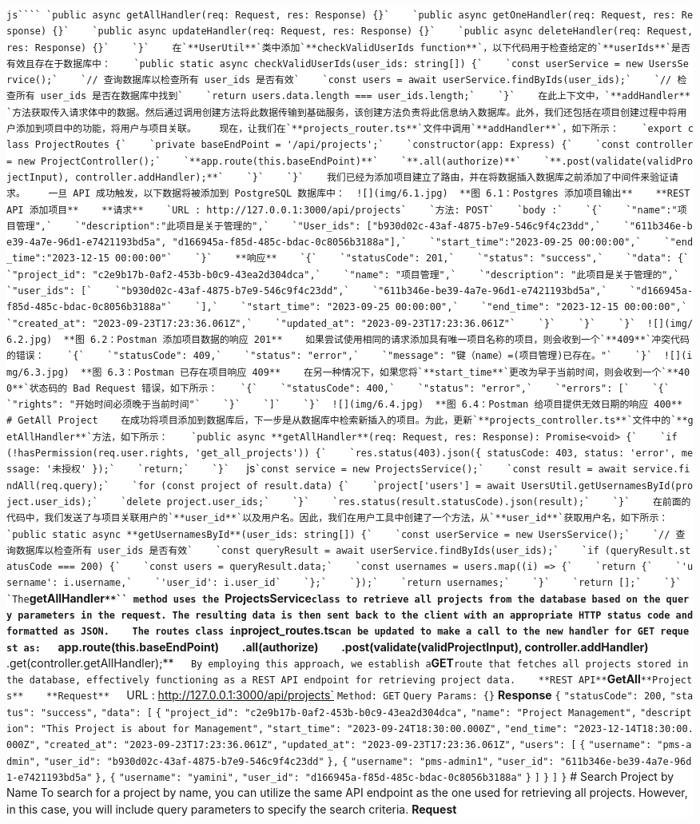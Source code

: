 ```js```` `public async getAllHandler(req: Request, res: Response) {}`    `public async getOneHandler(req: Request, res: Response) {}`    `public async updateHandler(req: Request, res: Response) {}`    `public async deleteHandler(req: Request, res: Response) {}`    `}`    在`**UserUtil**`类中添加`**checkValidUserIds function**`，以下代码用于检查给定的`**userIds**`是否有效且存在于数据库中：    `public static async checkValidUserIds(user_ids: string[]) {`    `const userService = new UsersService();`    `// 查询数据库以检查所有 user_ids 是否有效`    `const users = await userService.findByIds(user_ids);`    `// 检查所有 user_ids 是否在数据库中找到`    `return users.data.length === user_ids.length;`    `}`    在此上下文中，`**addHandler**`方法获取传入请求体中的数据。然后通过调用创建方法将此数据传输到基础服务，该创建方法负责将此信息纳入数据库。此外，我们还包括在项目创建过程中将用户添加到项目中的功能，将用户与项目关联。    现在，让我们在`**projects_router.ts**`文件中调用`**addHandler**`，如下所示：    `export class ProjectRoutes {`    `private baseEndPoint = '/api/projects';`    `constructor(app: Express) {`    `const controller = new ProjectController();`    `**app.route(this.baseEndPoint)**`    `**.all(authorize)**`    `**.post(validate(validProjectInput), controller.addHandler);**`    `}`    `}`    我们已经为添加项目建立了路由，并在将数据插入数据库之前添加了中间件来验证请求。    一旦 API 成功触发，以下数据将被添加到 PostgreSQL 数据库中：  ![](img/6.1.jpg)  **图 6.1：Postgres 添加项目输出**    **REST API 添加项目**    **请求**    `URL : http://127.0.0.1:3000/api/projects`    `方法: POST`    `body :`    `{`    `"name":"项目管理",`    `"description":"此项目是关于管理的",`    `"User_ids": ["b930d02c-43af-4875-b7e9-546c9f4c23dd",`    `"611b346e-be39-4a7e-96d1-e7421193bd5a", "d166945a-f85d-485c-bdac-0c8056b3188a"],`    `"start_time":"2023-09-25 00:00:00",`    `"end_time":"2023-12-15 00:00:00"`    `}`    **响应**    `{`    `"statusCode": 201,`    `"status": "success",`    `"data": {`    `"project_id": "c2e9b17b-0af2-453b-b0c9-43ea2d304dca",`    `"name": "项目管理",`    `"description": "此项目是关于管理的",`    `"user_ids": [`    `"b930d02c-43af-4875-b7e9-546c9f4c23dd",`    `"611b346e-be39-4a7e-96d1-e7421193bd5a",`    `"d166945a-f85d-485c-bdac-0c8056b3188a"`    `],`    `"start_time": "2023-09-25 00:00:00",`    `"end_time": "2023-12-15 00:00:00",`    `"created_at": "2023-09-23T17:23:36.061Z",`    `"updated_at": "2023-09-23T17:23:36.061Z"`    `}`    `}`    `}`  ![](img/6.2.jpg)  **图 6.2：Postman 添加项目数据的响应 201**    如果尝试使用相同的请求添加具有唯一项目名称的项目，则会收到一个`**409**`冲突代码的错误：    `{`    `"statusCode": 409,`    `"status": "error",`    `"message": "键（name）=(项目管理)已存在。"`    `}`  ![](img/6.3.jpg)  **图 6.3：Postman 已存在项目响应 409**    在另一种情况下，如果您将`**start_time**`更改为早于当前时间，则会收到一个`**400**`状态码的 Bad Request 错误，如下所示：    `{`    `"statusCode": 400,`    `"status": "error",`    `"errors": [`    `{`    `"rights": "开始时间必须晚于当前时间"`    `}`    `]`    `}`  ![](img/6.4.jpg)  **图 6.4：Postman 给项目提供无效日期的响应 400**    # GetAll Project    在成功将项目添加到数据库后，下一步是从数据库中检索新插入的项目。为此，更新`**projects_controller.ts**`文件中的`**getAllHandler**`方法，如下所示：    `public async **getAllHandler**(req: Request, res: Response): Promise<void> {`    `if (!hasPermission(req.user.rights, 'get_all_projects')) {`    `res.status(403).json({ statusCode: 403, status: 'error', message: '未授权' });`    `return;`    `}`   ```js``` `const service = new ProjectsService();`    `const result = await service.findAll(req.query);`    `for (const project of result.data) {`    `project['users'] = await UsersUtil.getUsernamesById(project.user_ids);`    `delete project.user_ids;`    `}`    `res.status(result.statusCode).json(result);`    `}`    在前面的代码中，我们发送了与项目关联用户的`**user_id**`以及用户名。因此，我们在用户工具中创建了一个方法，从`**user_id**`获取用户名，如下所示：    `public static async **getUsernamesById**(user_ids: string[]) {`    `const userService = new UsersService();`    `// 查询数据库以检查所有 user_ids 是否有效`    `const queryResult = await userService.findByIds(user_ids);`    `if (queryResult.statusCode === 200) {`    `const users = queryResult.data;`    `const usernames = users.map((i) => {`    `return {`    `'username': i.username,`    `'user_id': i.user_id`    `};`    `});`    `return usernames;`    `}`    `return [];`    `}`    `The ```**getAllHandler`**`` method uses the `**ProjectsService**` class to retrieve all projects from the database based on the query parameters in the request. The resulting data is then sent back to the client with an appropriate HTTP status code and formatted as JSON.    The routes class in `**project_routes.ts**` can be updated to make a call to the new handler for GET request as:    `app.route(this.baseEndPoint)`    `.all(authorize)`    `.post(validate(validProjectInput), controller.addHandler)`    `**.get(controller.getAllHandler);**`    By employing this approach, we establish a `**GET**` route that fetches all projects stored in the database, effectively functioning as a REST API endpoint for retrieving project data.    **REST API** `**GetAll**` **Projects**    **Request**    `URL : http://127.0.0.1:3000/api/projects`    `Method: GET`    `Query Params: {}`    **Response**    `{`    `"statusCode": 200,`    `"status": "success",`    `"data": [`    `{`    `"project_id": "c2e9b17b-0af2-453b-b0c9-43ea2d304dca",`    `"name": "Project Management",`    `"description": "This Project is about for Management",`    `"start_time": "2023-09-24T18:30:00.000Z",`    `"end_time": "2023-12-14T18:30:00.000Z",`    `"created_at": "2023-09-23T17:23:36.061Z",`    `"updated_at": "2023-09-23T17:23:36.061Z",`    `"users": [`    `{`    `"username": "pms-admin",`    `"user_id": "b930d02c-43af-4875-b7e9-546c9f4c23dd"`    `},`    `{`    `"username": "pms-admin1",`    `"user_id": "611b346e-be39-4a7e-96d1-e7421193bd5a"`    `},`    `{`    `"username": "yamini",`    `"user_id": "d166945a-f85d-485c-bdac-0c8056b3188a"`    `}`    `]`    `}`    `]`    `}`    # Search Project by Name    To search for a project by name, you can utilize the same API endpoint as the one used for retrieving all projects. However, in this case, you will include query parameters to specify the search criteria.    **Request**